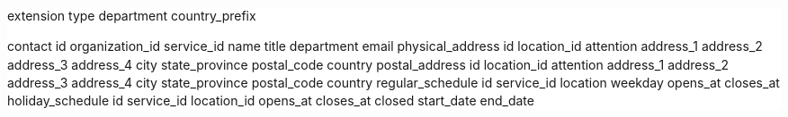 extension
type
department
country_prefix</td>
  </tr>
  <tr>
    <td>contact</td>
    <td>id
organization_id
service_id
name
title
department
email</td>
  </tr>
  <tr>
    <td>physical_address</td>
    <td>id
location_id
attention
address_1
address_2
address_3
address_4
city
state_province
postal_code
country</td>
  </tr>
  <tr>
    <td>postal_address</td>
    <td>id
location_id
attention
address_1
address_2
address_3
address_4
city
state_province
postal_code
country</td>
  </tr>
  <tr>
    <td>regular_schedule</td>
    <td>id
service_id
location
weekday
opens_at
closes_at</td>
  </tr>
  <tr>
    <td>holiday_schedule</td>
    <td>id
service_id
location_id 
opens_at
closes_at
closed
start_date
end_date</td>
  </tr>
  <tr>